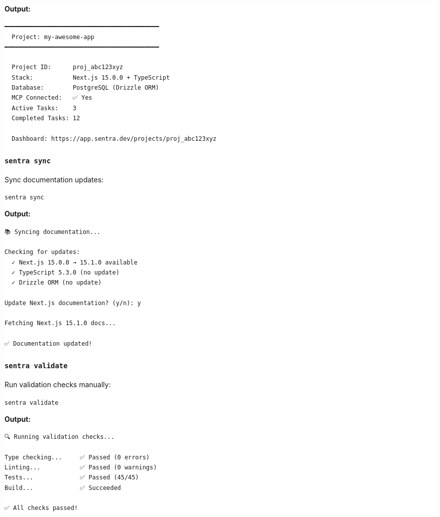 **Output:**
```
━━━━━━━━━━━━━━━━━━━━━━━━━━━━━━━━━━━━━━━━━━━
  Project: my-awesome-app
━━━━━━━━━━━━━━━━━━━━━━━━━━━━━━━━━━━━━━━━━━━

  Project ID:      proj_abc123xyz
  Stack:           Next.js 15.0.0 + TypeScript
  Database:        PostgreSQL (Drizzle ORM)
  MCP Connected:   ✅ Yes
  Active Tasks:    3
  Completed Tasks: 12

  Dashboard: https://app.sentra.dev/projects/proj_abc123xyz
```

### `sentra sync`

Sync documentation updates:

```bash
sentra sync
```

**Output:**
```
📚 Syncing documentation...

Checking for updates:
  ✓ Next.js 15.0.0 → 15.1.0 available
  ✓ TypeScript 5.3.0 (no update)
  ✓ Drizzle ORM (no update)

Update Next.js documentation? (y/n): y

Fetching Next.js 15.1.0 docs...

✅ Documentation updated!
```

### `sentra validate`

Run validation checks manually:

```bash
sentra validate
```

**Output:**
```
🔍 Running validation checks...

Type checking...     ✅ Passed (0 errors)
Linting...           ✅ Passed (0 warnings)
Tests...             ✅ Passed (45/45)
Build...             ✅ Succeeded

✅ All checks passed!
```
